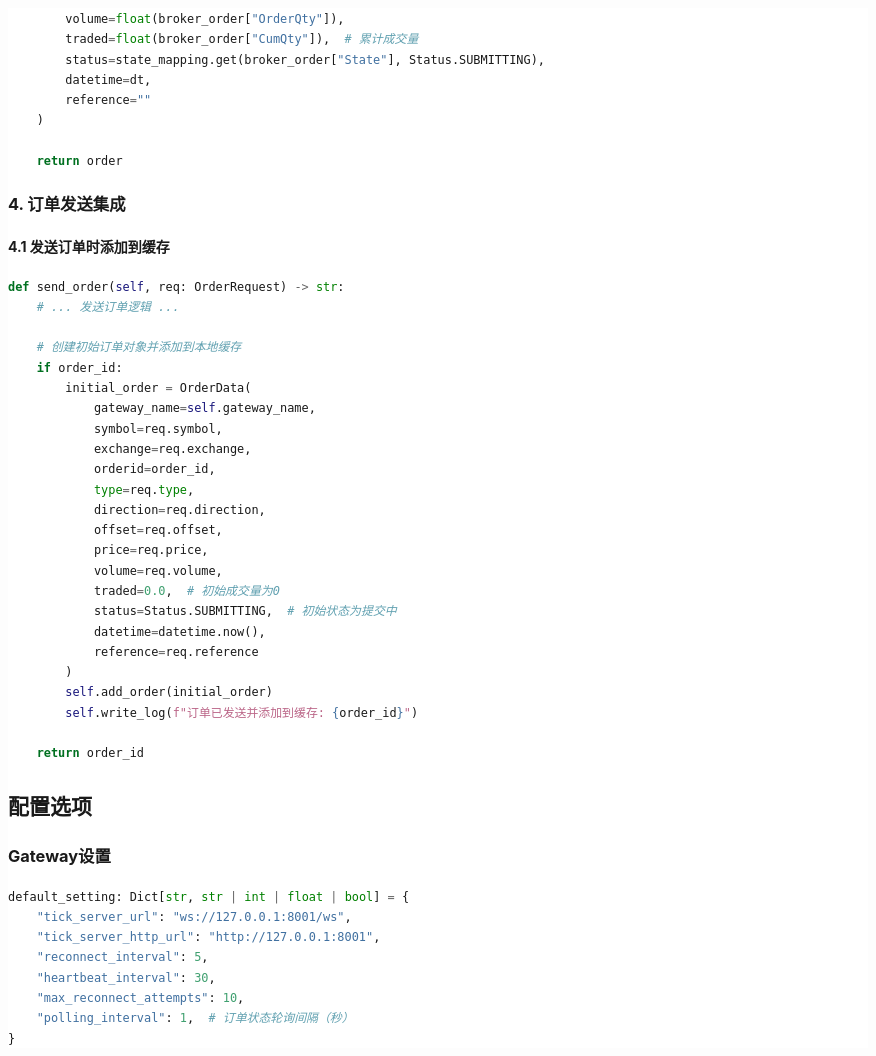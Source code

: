 ```python
        volume=float(broker_order["OrderQty"]),
        traded=float(broker_order["CumQty"]),  # 累计成交量
        status=state_mapping.get(broker_order["State"], Status.SUBMITTING),
        datetime=dt,
        reference=""
    )
    
    return order
```

### 4. 订单发送集成

#### 4.1 发送订单时添加到缓存
```python
def send_order(self, req: OrderRequest) -> str:
    # ... 发送订单逻辑 ...
    
    # 创建初始订单对象并添加到本地缓存
    if order_id:
        initial_order = OrderData(
            gateway_name=self.gateway_name,
            symbol=req.symbol,
            exchange=req.exchange,
            orderid=order_id,
            type=req.type,
            direction=req.direction,
            offset=req.offset,
            price=req.price,
            volume=req.volume,
            traded=0.0,  # 初始成交量为0
            status=Status.SUBMITTING,  # 初始状态为提交中
            datetime=datetime.now(),
            reference=req.reference
        )
        self.add_order(initial_order)
        self.write_log(f"订单已发送并添加到缓存: {order_id}")
    
    return order_id
```

## 配置选项

### Gateway设置
```python
default_setting: Dict[str, str | int | float | bool] = {
    "tick_server_url": "ws://127.0.0.1:8001/ws",
    "tick_server_http_url": "http://127.0.0.1:8001",
    "reconnect_interval": 5,
    "heartbeat_interval": 30,
    "max_reconnect_attempts": 10,
    "polling_interval": 1,  # 订单状态轮询间隔（秒）
}
```
